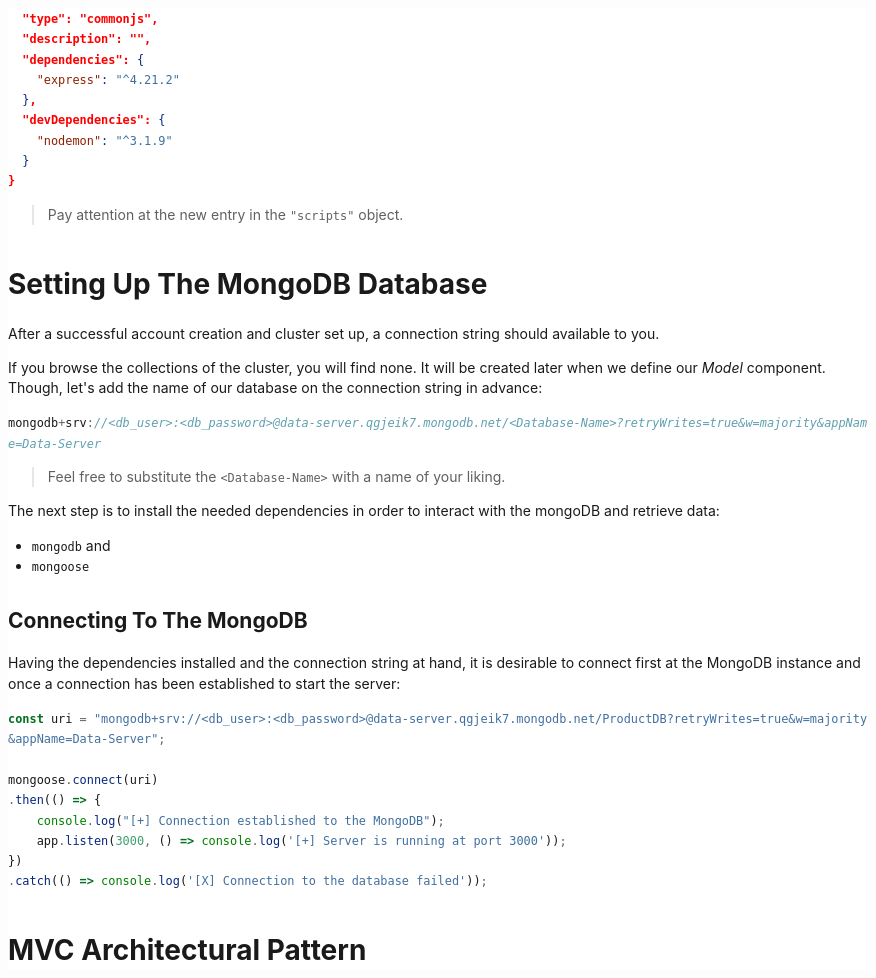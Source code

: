 ```JSON
  "type": "commonjs",
  "description": "",
  "dependencies": {
    "express": "^4.21.2"
  },
  "devDependencies": {
    "nodemon": "^3.1.9"
  }
}
```

> Pay attention at the new entry in the `"scripts"` object.

# Setting Up The MongoDB Database

After a successful account creation and cluster set up, a connection string should available to you.


If you browse the collections of the cluster, you will find none. It will be created later when we define our *Model* component.
Though, let's add the name of our database on the connection string in advance:
```javascript
mongodb+srv://<db_user>:<db_password>@data-server.qgjeik7.mongodb.net/<Database-Name>?retryWrites=true&w=majority&appName=Data-Server
```

> Feel free to substitute the `<Database-Name>` with a name of your liking.

The next step is to install the needed dependencies in order to interact with the mongoDB and retrieve data:
- `mongodb` and
- `mongoose`

## Connecting To The MongoDB

Having the dependencies installed and the connection string at hand, it is desirable to connect first at the MongoDB instance and once a connection has been established to start the server:

```javascript
const uri = "mongodb+srv://<db_user>:<db_password>@data-server.qgjeik7.mongodb.net/ProductDB?retryWrites=true&w=majority&appName=Data-Server";

mongoose.connect(uri)
.then(() => {
    console.log("[+] Connection established to the MongoDB");
    app.listen(3000, () => console.log('[+] Server is running at port 3000'));
})
.catch(() => console.log('[X] Connection to the database failed'));
```

# MVC Architectural Pattern
